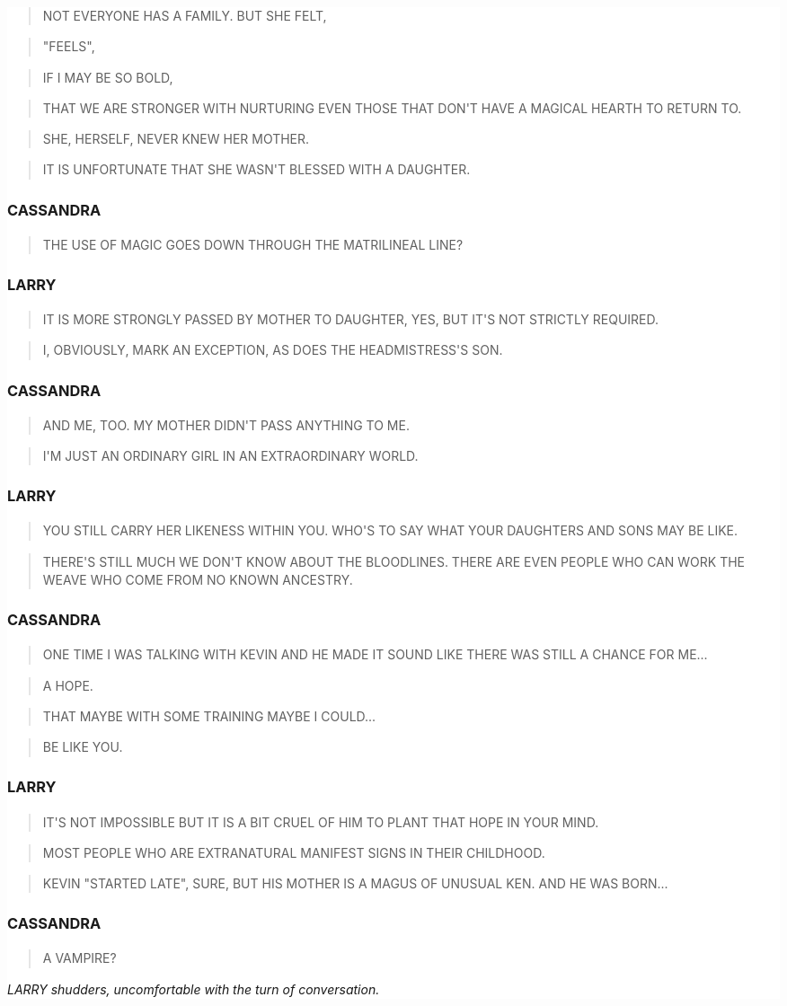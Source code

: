 > NOT EVERYONE HAS A FAMILY. BUT SHE FELT,

> "FEELS",

> IF I MAY BE SO BOLD,

> THAT WE ARE STRONGER WITH NURTURING EVEN THOSE THAT DON'T HAVE A MAGICAL HEARTH TO RETURN TO.

> SHE, HERSELF, NEVER KNEW HER MOTHER.

> IT IS UNFORTUNATE THAT SHE WASN'T BLESSED WITH A DAUGHTER.

### CASSANDRA ###

> THE USE OF MAGIC GOES DOWN THROUGH THE MATRILINEAL LINE?

### LARRY ###

> IT IS MORE STRONGLY PASSED BY MOTHER TO DAUGHTER, YES, BUT IT'S NOT STRICTLY REQUIRED.

> I, OBVIOUSLY, MARK AN EXCEPTION, AS DOES THE HEADMISTRESS'S SON.

### CASSANDRA ###

> AND ME, TOO. MY MOTHER DIDN'T PASS ANYTHING TO ME. 

> I'M JUST AN ORDINARY GIRL IN AN EXTRAORDINARY WORLD.

### LARRY ###

> YOU STILL CARRY HER LIKENESS WITHIN YOU. WHO'S TO SAY WHAT YOUR DAUGHTERS AND SONS MAY BE LIKE.

> THERE'S STILL MUCH WE DON'T KNOW ABOUT THE BLOODLINES. THERE ARE EVEN PEOPLE WHO CAN WORK THE WEAVE WHO COME FROM NO KNOWN ANCESTRY.

### CASSANDRA ###

> ONE TIME I WAS TALKING WITH KEVIN AND HE MADE IT SOUND LIKE THERE WAS STILL A CHANCE FOR ME...

> A HOPE.

> THAT MAYBE WITH SOME TRAINING MAYBE I COULD...

> BE LIKE YOU.

### LARRY ###

> IT'S NOT IMPOSSIBLE BUT IT IS A BIT CRUEL OF HIM TO PLANT THAT HOPE IN YOUR MIND.

> MOST PEOPLE WHO ARE EXTRANATURAL MANIFEST SIGNS IN THEIR CHILDHOOD.

> KEVIN "STARTED LATE", SURE, BUT HIS MOTHER IS A MAGUS OF UNUSUAL KEN. AND HE WAS BORN...

### CASSANDRA ###

> A VAMPIRE?

<I>LARRY shudders, uncomfortable with the turn of conversation.</i>
